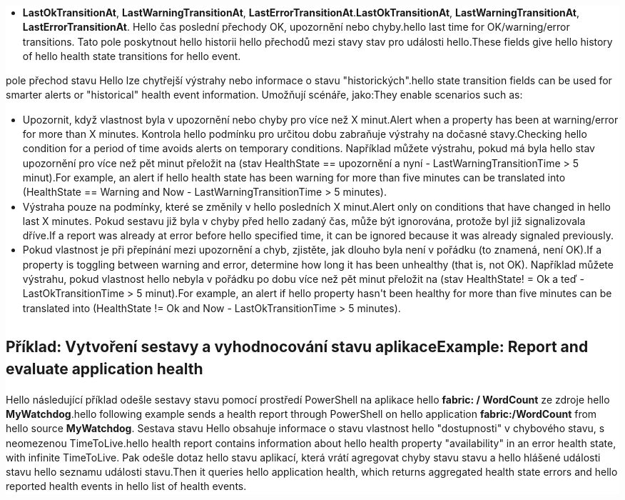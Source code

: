 * <span data-ttu-id="b5ca3-399">**LastOkTransitionAt**, **LastWarningTransitionAt**, **LastErrorTransitionAt**.</span><span class="sxs-lookup"><span data-stu-id="b5ca3-399">**LastOkTransitionAt**, **LastWarningTransitionAt**, **LastErrorTransitionAt**.</span></span> <span data-ttu-id="b5ca3-400">Hello čas poslední přechody OK, upozornění nebo chyby.</span><span class="sxs-lookup"><span data-stu-id="b5ca3-400">hello last time for OK/warning/error transitions.</span></span> <span data-ttu-id="b5ca3-401">Tato pole poskytnout hello historii hello přechodů mezi stavy stav pro události hello.</span><span class="sxs-lookup"><span data-stu-id="b5ca3-401">These fields give hello history of hello health state transitions for hello event.</span></span>

<span data-ttu-id="b5ca3-402">pole přechod stavu Hello lze chytřejší výstrahy nebo informace o stavu "historických".</span><span class="sxs-lookup"><span data-stu-id="b5ca3-402">hello state transition fields can be used for smarter alerts or "historical" health event information.</span></span> <span data-ttu-id="b5ca3-403">Umožňují scénáře, jako:</span><span class="sxs-lookup"><span data-stu-id="b5ca3-403">They enable scenarios such as:</span></span>

* <span data-ttu-id="b5ca3-404">Upozornit, když vlastnost byla v upozornění nebo chyby pro více než X minut.</span><span class="sxs-lookup"><span data-stu-id="b5ca3-404">Alert when a property has been at warning/error for more than X minutes.</span></span> <span data-ttu-id="b5ca3-405">Kontrola hello podmínku pro určitou dobu zabraňuje výstrahy na dočasné stavy.</span><span class="sxs-lookup"><span data-stu-id="b5ca3-405">Checking hello condition for a period of time avoids alerts on temporary conditions.</span></span> <span data-ttu-id="b5ca3-406">Například můžete výstrahu, pokud má byla hello stav upozornění pro více než pět minut přeložit na (stav HealthState == upozornění a nyní - LastWarningTransitionTime > 5 minut).</span><span class="sxs-lookup"><span data-stu-id="b5ca3-406">For example, an alert if hello health state has been warning for more than five minutes can be translated into (HealthState == Warning and Now - LastWarningTransitionTime > 5 minutes).</span></span>
* <span data-ttu-id="b5ca3-407">Výstraha pouze na podmínky, které se změnily v hello posledních X minut.</span><span class="sxs-lookup"><span data-stu-id="b5ca3-407">Alert only on conditions that have changed in hello last X minutes.</span></span> <span data-ttu-id="b5ca3-408">Pokud sestavu již byla v chyby před hello zadaný čas, může být ignorována, protože byl již signalizovala dříve.</span><span class="sxs-lookup"><span data-stu-id="b5ca3-408">If a report was already at error before hello specified time, it can be ignored because it was already signaled previously.</span></span>
* <span data-ttu-id="b5ca3-409">Pokud vlastnost je při přepínání mezi upozornění a chyb, zjistěte, jak dlouho byla není v pořádku (to znamená, není OK).</span><span class="sxs-lookup"><span data-stu-id="b5ca3-409">If a property is toggling between warning and error, determine how long it has been unhealthy (that is, not OK).</span></span> <span data-ttu-id="b5ca3-410">Například můžete výstrahu, pokud vlastnost hello nebyla v pořádku po dobu více než pět minut přeložit na (stav HealthState! = Ok a teď - LastOkTransitionTime > 5 minut).</span><span class="sxs-lookup"><span data-stu-id="b5ca3-410">For example, an alert if hello property hasn't been healthy for more than five minutes can be translated into (HealthState != Ok and Now - LastOkTransitionTime > 5 minutes).</span></span>

## <a name="example-report-and-evaluate-application-health"></a><span data-ttu-id="b5ca3-411">Příklad: Vytvoření sestavy a vyhodnocování stavu aplikace</span><span class="sxs-lookup"><span data-stu-id="b5ca3-411">Example: Report and evaluate application health</span></span>
<span data-ttu-id="b5ca3-412">Hello následující příklad odešle sestavy stavu pomocí prostředí PowerShell na aplikace hello **fabric: / WordCount** ze zdroje hello **MyWatchdog**.</span><span class="sxs-lookup"><span data-stu-id="b5ca3-412">hello following example sends a health report through PowerShell on hello application **fabric:/WordCount** from hello source **MyWatchdog**.</span></span> <span data-ttu-id="b5ca3-413">Sestava stavu Hello obsahuje informace o stavu vlastnost hello "dostupnosti" v chybového stavu, s neomezenou TimeToLive.</span><span class="sxs-lookup"><span data-stu-id="b5ca3-413">hello health report contains information about hello health property "availability" in an error health state, with infinite TimeToLive.</span></span> <span data-ttu-id="b5ca3-414">Pak odešle dotaz hello stavu aplikací, která vrátí agregovat chyby stavu stavu a hello hlášené události stavu hello seznamu události stavu.</span><span class="sxs-lookup"><span data-stu-id="b5ca3-414">Then it queries hello application health, which returns aggregated health state errors and hello reported health events in hello list of health events.</span></span>
